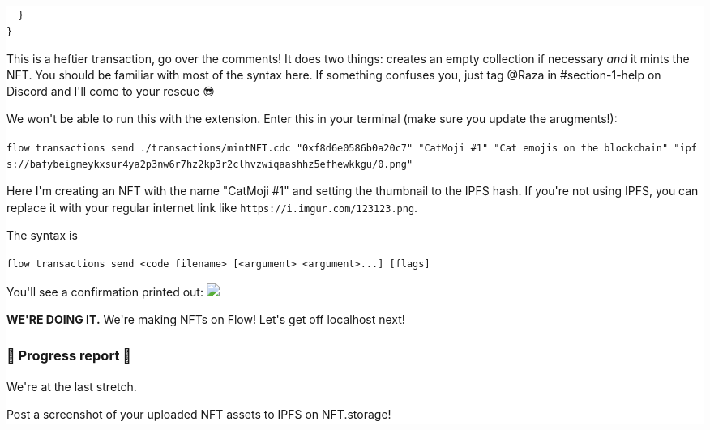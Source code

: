 ```
  } 
}
```
This is a heftier transaction, go over the comments! It does two things: creates an empty collection if necessary *and* it mints the NFT. You should be familiar with most of the syntax here. If something confuses you, just tag @Raza in #section-1-help on Discord and I'll come to your rescue :sunglasses: 

We won't be able to run this with the extension. Enter this in your terminal (make sure you update the arugments!):
```
flow transactions send ./transactions/mintNFT.cdc "0xf8d6e0586b0a20c7" "CatMoji #1" "Cat emojis on the blockchain" "ipfs://bafybeigmeykxsur4ya2p3nw6r7hz2kp3r2clhvzwiqaashhz5efhewkkgu/0.png"
```

Here I'm creating an NFT with the name "CatMoji #1" and setting the thumbnail to the IPFS hash. If you're not using IPFS, you can replace it with your regular internet link like `https://i.imgur.com/123123.png`.

The syntax is 
```
flow transactions send <code filename> [<argument> <argument>...] [flags]
```

You'll see a confirmation printed out:
![](https://hackmd.io/_uploads/HyZUZsZ5c.png)

**WE'RE DOING IT.** We're making NFTs on Flow! Let's get off localhost next!

### 🚨 Progress report 🚨 
We're at the last stretch.

Post a screenshot of your uploaded NFT assets to IPFS on NFT.storage!
